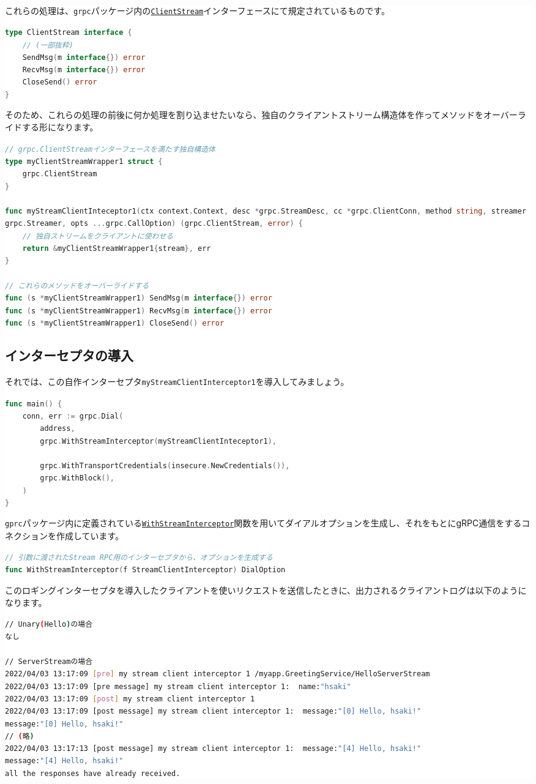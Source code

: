 これらの処理は、`grpc`パッケージ内の[`ClientStream`](https://pkg.go.dev/google.golang.org/grpc#ClientStream)インターフェースにて規定されているものです。
```go
type ClientStream interface {
	// (一部抜粋)
	SendMsg(m interface{}) error
	RecvMsg(m interface{}) error
	CloseSend() error
}
```

そのため、これらの処理の前後に何か処理を割り込ませたいなら、独自のクライアントストリーム構造体を作ってメソッドをオーバーライドする形になります。
```go
// grpc.ClientStreamインターフェースを満たす独自構造体
type myClientStreamWrapper1 struct {
	grpc.ClientStream
}

func myStreamClientInteceptor1(ctx context.Context, desc *grpc.StreamDesc, cc *grpc.ClientConn, method string, streamer grpc.Streamer, opts ...grpc.CallOption) (grpc.ClientStream, error) {
	// 独自ストリームをクライアントに使わせる
	return &myClientStreamWrapper1{stream}, err
}

// これらのメソッドをオーバーライドする
func (s *myClientStreamWrapper1) SendMsg(m interface{}) error
func (s *myClientStreamWrapper1) RecvMsg(m interface{}) error
func (s *myClientStreamWrapper1) CloseSend() error
```

## インターセプタの導入
それでは、この自作インターセプタ`myStreamClientInterceptor1`を導入してみましょう。
```go
func main() {
	conn, err := grpc.Dial(
		address,
		grpc.WithStreamInterceptor(myStreamClientInteceptor1),

		grpc.WithTransportCredentials(insecure.NewCredentials()),
		grpc.WithBlock(),
	)
}
```

`gprc`パッケージ内に定義されている[`WithStreamInterceptor`](https://pkg.go.dev/google.golang.org/grpc#WithStreamInterceptor)関数を用いてダイアルオプションを生成し、それをもとにgRPC通信をするコネクションを作成しています。
```go
// 引数に渡されたStream RPC用のインターセプタから、オプションを生成する
func WithStreamInterceptor(f StreamClientInterceptor) DialOption
```

このロギングインターセプタを導入したクライアントを使いリクエストを送信したときに、出力されるクライアントログは以下のようになります。
```bash
// Unary(Hello)の場合
なし

// ServerStreamの場合
2022/04/03 13:17:09 [pre] my stream client interceptor 1 /myapp.GreetingService/HelloServerStream
2022/04/03 13:17:09 [pre message] my stream client interceptor 1:  name:"hsaki"
2022/04/03 13:17:09 [post] my stream client interceptor 1
2022/04/03 13:17:09 [post message] my stream client interceptor 1:  message:"[0] Hello, hsaki!"
message:"[0] Hello, hsaki!"
// (略)
2022/04/03 13:17:13 [post message] my stream client interceptor 1:  message:"[4] Hello, hsaki!"
message:"[4] Hello, hsaki!" 
all the responses have already received.
```